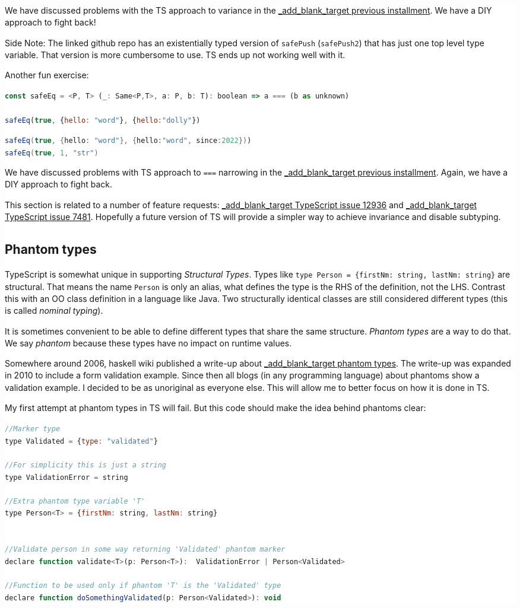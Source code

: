 We have discussed problems with the TS approach to variance in the [_add_blank_target previous installment](2022-01-03-ts-types-part3.html#variance-problems). We have a DIY approach to fight back!

Side Note: The linked github repo has an existentially typed version of `safePush` (`safePush2`) that has just one top level type variable.
That version is more cumbersome to use. TS ends up not working well with it.  

Another fun exercise:

```JavaScript
const safeEq = <P, T> (_: Same<P,T>, a: P, b: T): boolean => a === (b as unknown)

safeEq(true, {hello: "word"}, {hello:"dolly"})
```
```Java
safeEq(true, {hello: "word"}, {hello:"word", since:2022}))
safeEq(true, 1, "str")
```

We have discussed problems with TS approach to `===` narrowing in the [_add_blank_target previous installment](2022-01-03-ts-types-part3.html#complexity-of-ts-types). Again, we have a DIY approach to fight back.


This section is related to a number of feature requests: 
[_add_blank_target TypeScript issue 12936](https://github.com/microsoft/TypeScript/issues/12936) and
[_add_blank_target TypeScript issue 7481](https://github.com/microsoft/TypeScript/issues/7481). 
Hopefully a future version of TS will provide a simpler way to achieve invariance and disable subtyping. 


## Phantom types

TypeScript is somewhat unique in supporting _Structural Types_. 
Types like `type Person = {firstNm: string, lastNm: string}` are structural. That means the name `Person` is only an alias, what defines the type is the RHS of the definition, not the LHS.  Contrast this with an OO class definition in a language like Java. Two structurally identical classes are still considered different types (this is called _nominal typing_).    

It is sometimes convenient to be able to define different types that share the same structure. 
_Phantom types_ are a way to do that. We say _phantom_ because these types have no impact on runtime values. 

Somewhere around 2006, haskell wiki published a write-up about [_add_blank_target phantom types](https://wiki.haskell.org/Phantom_type).  The write-up was expanded in 2010 to include a form validation example. Since then all blogs (in any programming language) about phantoms show a validation example.  I decided to be as unoriginal as everyone else.  This will allow me to better focus on how it is done in TS.

My first attempt at phantom types in TS will fail.  But this code should make the idea behind phantoms clear:

```JavaScript
//Marker type
type Validated = {type: "validated"}

//For simplicity this is just a string
type ValidationError = string

//Extra phantom type variable 'T' 
type Person<T> = {firstNm: string, lastNm: string}


//Validate person in some way returning 'Validated' phantom marker
declare function validate<T>(p: Person<T>):  ValidationError | Person<Validated> 

//Function to be used only if phantom 'T' is the 'Validated' type 
declare function doSomethingValidated(p: Person<Validated>): void
```